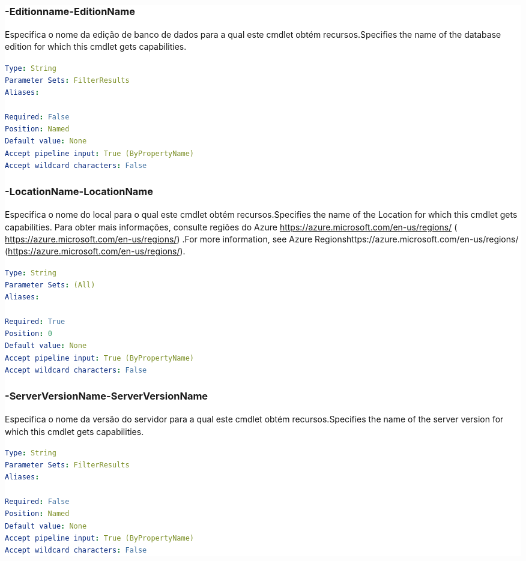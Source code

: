 ### <span data-ttu-id="d59f5-122">-Editionname</span><span class="sxs-lookup"><span data-stu-id="d59f5-122">-EditionName</span></span>
<span data-ttu-id="d59f5-123">Especifica o nome da edição de banco de dados para a qual este cmdlet obtém recursos.</span><span class="sxs-lookup"><span data-stu-id="d59f5-123">Specifies the name of the database edition for which this cmdlet gets capabilities.</span></span>

```yaml
Type: String
Parameter Sets: FilterResults
Aliases:

Required: False
Position: Named
Default value: None
Accept pipeline input: True (ByPropertyName)
Accept wildcard characters: False
```

### <span data-ttu-id="d59f5-124">-LocationName</span><span class="sxs-lookup"><span data-stu-id="d59f5-124">-LocationName</span></span>
<span data-ttu-id="d59f5-125">Especifica o nome do local para o qual este cmdlet obtém recursos.</span><span class="sxs-lookup"><span data-stu-id="d59f5-125">Specifies the name of the Location for which this cmdlet gets capabilities.</span></span>
<span data-ttu-id="d59f5-126">Para obter mais informações, consulte regiões do Azure https://azure.microsoft.com/en-us/regions/ ( https://azure.microsoft.com/en-us/regions/) .</span><span class="sxs-lookup"><span data-stu-id="d59f5-126">For more information, see Azure Regionshttps://azure.microsoft.com/en-us/regions/ (https://azure.microsoft.com/en-us/regions/).</span></span>

```yaml
Type: String
Parameter Sets: (All)
Aliases:

Required: True
Position: 0
Default value: None
Accept pipeline input: True (ByPropertyName)
Accept wildcard characters: False
```

### <span data-ttu-id="d59f5-127">-ServerVersionName</span><span class="sxs-lookup"><span data-stu-id="d59f5-127">-ServerVersionName</span></span>
<span data-ttu-id="d59f5-128">Especifica o nome da versão do servidor para a qual este cmdlet obtém recursos.</span><span class="sxs-lookup"><span data-stu-id="d59f5-128">Specifies the name of the server version for which this cmdlet gets capabilities.</span></span>

```yaml
Type: String
Parameter Sets: FilterResults
Aliases:

Required: False
Position: Named
Default value: None
Accept pipeline input: True (ByPropertyName)
Accept wildcard characters: False
```

